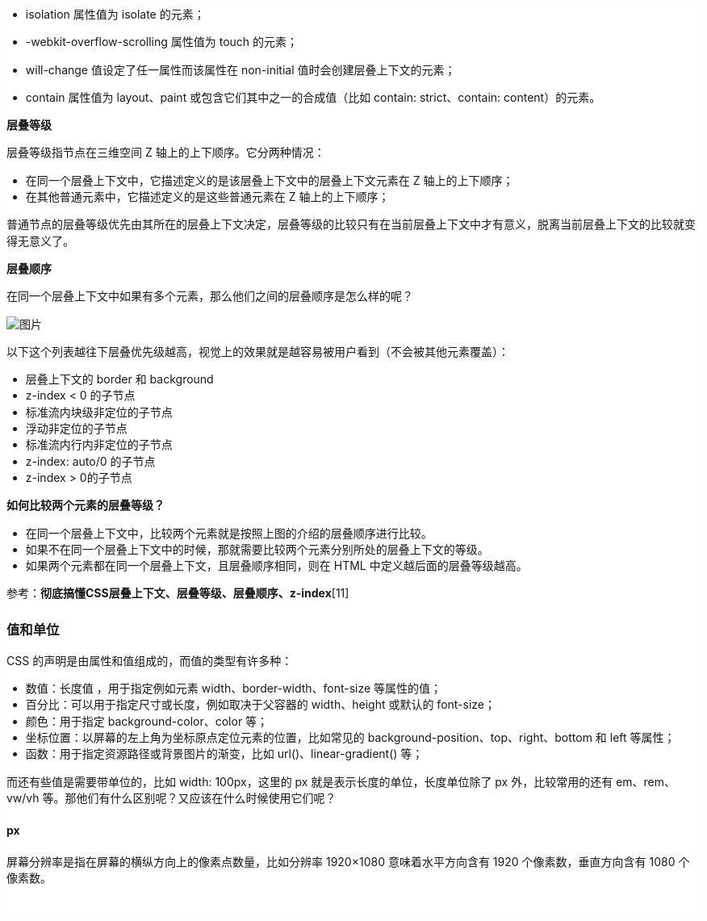 - isolation 属性值为 isolate 的元素；

- -webkit-overflow-scrolling 属性值为 touch 的元素；

- will-change 值设定了任一属性而该属性在 non-initial 值时会创建层叠上下文的元素；

- contain 属性值为 layout、paint 或包含它们其中之一的合成值（比如 contain: strict、contain: content）的元素。

**层叠等级**

层叠等级指节点在三维空间 Z 轴上的上下顺序。它分两种情况：

- 在同一个层叠上下文中，它描述定义的是该层叠上下文中的层叠上下文元素在 Z 轴上的上下顺序；
- 在其他普通元素中，它描述定义的是这些普通元素在 Z 轴上的上下顺序；

普通节点的层叠等级优先由其所在的层叠上下文决定，层叠等级的比较只有在当前层叠上下文中才有意义，脱离当前层叠上下文的比较就变得无意义了。

**层叠顺序**

在同一个层叠上下文中如果有多个元素，那么他们之间的层叠顺序是怎么样的呢？

![图片](https://mmbiz.qpic.cn/mmbiz_png/uBN8JVFZtDStKa0mNze4vibzGzzBSQdg0h0OE3MD0QJibxczluu9HjuLW9cto5m9YiciaXOYrPxJsZC8KYMXm0CibHw/640?wx_fmt=png&tp=webp&wxfrom=5&wx_lazy=1&wx_co=1)

以下这个列表越往下层叠优先级越高，视觉上的效果就是越容易被用户看到（不会被其他元素覆盖）：

- 层叠上下文的 border 和 background
- z-index < 0 的子节点
- 标准流内块级非定位的子节点
- 浮动非定位的子节点
- 标准流内行内非定位的子节点
- z-index: auto/0 的子节点
- z-index > 0的子节点

**如何比较两个元素的层叠等级？**

- 在同一个层叠上下文中，比较两个元素就是按照上图的介绍的层叠顺序进行比较。
- 如果不在同一个层叠上下文中的时候，那就需要比较两个元素分别所处的层叠上下文的等级。
- 如果两个元素都在同一个层叠上下文，且层叠顺序相同，则在 HTML 中定义越后面的层叠等级越高。

参考：**彻底搞懂CSS层叠上下文、层叠等级、层叠顺序、z-index**[11]

### 值和单位

CSS 的声明是由属性和值组成的，而值的类型有许多种：

- 数值：长度值 ，用于指定例如元素 width、border-width、font-size 等属性的值；
- 百分比：可以用于指定尺寸或长度，例如取决于父容器的 width、height 或默认的 font-size；
- 颜色：用于指定 background-color、color 等；
- 坐标位置：以屏幕的左上角为坐标原点定位元素的位置，比如常见的 background-position、top、right、bottom 和 left 等属性；
- 函数：用于指定资源路径或背景图片的渐变，比如 url()、linear-gradient() 等；

而还有些值是需要带单位的，比如 width: 100px，这里的 px 就是表示长度的单位，长度单位除了 px 外，比较常用的还有 em、rem、vw/vh 等。那他们有什么区别呢？又应该在什么时候使用它们呢？

#### px

屏幕分辨率是指在屏幕的横纵方向上的像素点数量，比如分辨率 1920×1080 意味着水平方向含有 1920 个像素数，垂直方向含有 1080 个像素数。

![图片](data:image/gif;base64,iVBORw0KGgoAAAANSUhEUgAAAAEAAAABCAYAAAAfFcSJAAAADUlEQVQImWNgYGBgAAAABQABh6FO1AAAAABJRU5ErkJggg==)
